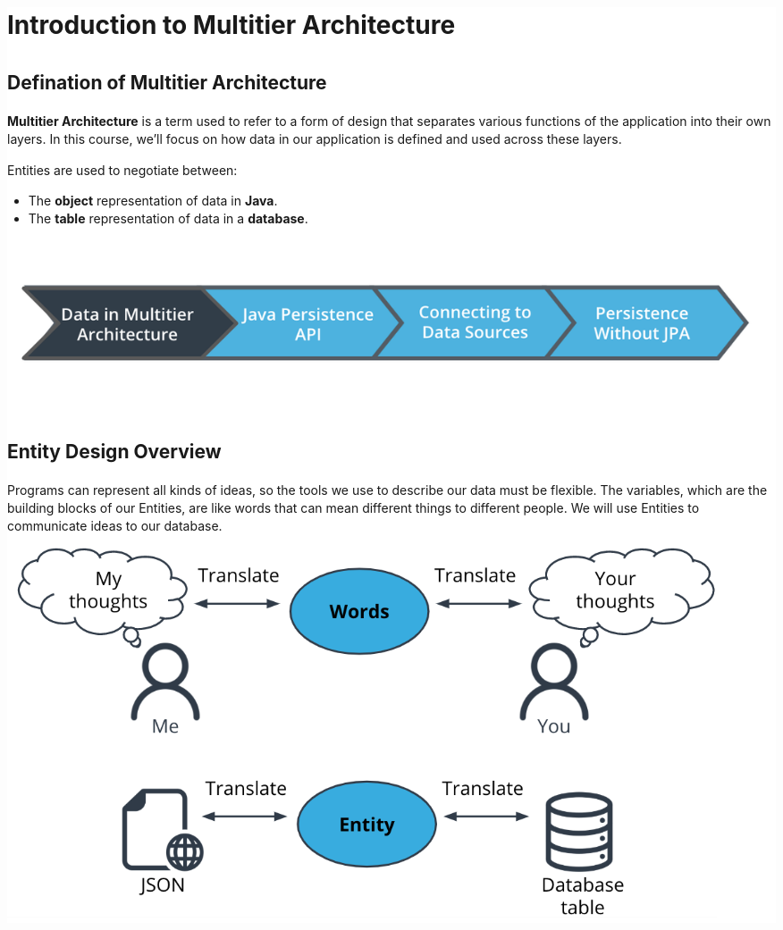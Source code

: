 # Introduction to Multitier Architecture

## Defination of Multitier Architecture

**Multitier Architecture** is a term used to refer to a form of design that separates various functions of the application into their own layers. In this course, we’ll focus on how data in our application is defined and used across these layers.

Entities are used to negotiate between:

- The **object** representation of data in **Java**.
- The **table** representation of data in a **database**.

![Outline](./multi-tier.png)

## Entity Design Overview

Programs can represent all kinds of ideas, so the tools we use to describe our data must be flexible. The variables, which are the building blocks of our Entities, are like words that can mean different things to different people. We will use Entities to communicate ideas to our database.

![Outline](./translating-data.png)
